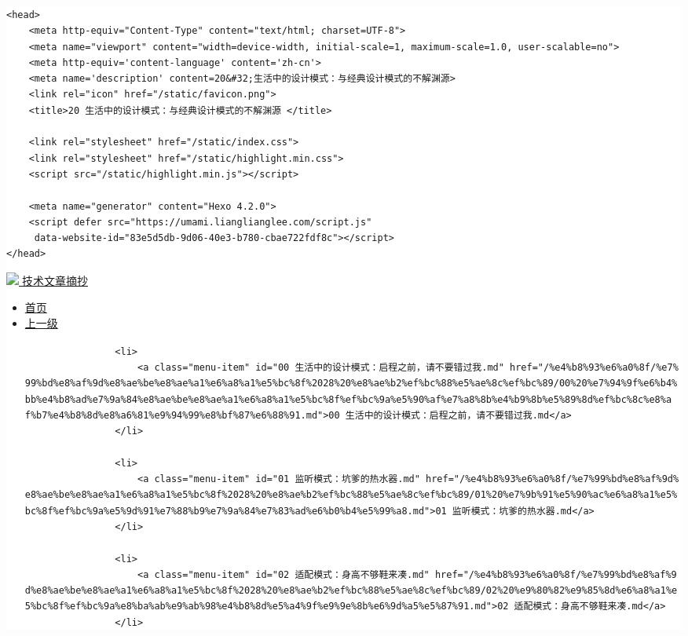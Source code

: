 <!DOCTYPE html>
<html xmlns="http://www.w3.org/1999/xhtml">

<head>

    <head>
        <meta http-equiv="Content-Type" content="text/html; charset=UTF-8">
        <meta name="viewport" content="width=device-width, initial-scale=1, maximum-scale=1.0, user-scalable=no">
        <meta http-equiv='content-language' content='zh-cn'>
        <meta name='description' content=20&#32;生活中的设计模式：与经典设计模式的不解渊源>
        <link rel="icon" href="/static/favicon.png">
        <title>20 生活中的设计模式：与经典设计模式的不解渊源 </title>
        
        <link rel="stylesheet" href="/static/index.css">
        <link rel="stylesheet" href="/static/highlight.min.css">
        <script src="/static/highlight.min.js"></script>
        
        <meta name="generator" content="Hexo 4.2.0">
        <script defer src="https://umami.lianglianglee.com/script.js"
         data-website-id="83e5d5db-9d06-40e3-b780-cbae722fdf8c"></script>
    </head>

<body>
    <div class="book-container">
        <div class="book-sidebar">
            <div class="book-brand">
                <a href="/">
                    <img src="/static/favicon.png">
                    <span>技术文章摘抄</span>
                </a>
            </div>
            <div class="book-menu uncollapsible">
                <ul class="uncollapsible">
                    <li><a href="/" class="current-tab">首页</a></li>
                    <li><a href="../">上一级</a></li>
                </ul>
                <ul class="uncollapsible">
                    
                    <li>
                        <a class="menu-item" id="00 生活中的设计模式：启程之前，请不要错过我.md" href="/%e4%b8%93%e6%a0%8f/%e7%99%bd%e8%af%9d%e8%ae%be%e8%ae%a1%e6%a8%a1%e5%bc%8f%2028%20%e8%ae%b2%ef%bc%88%e5%ae%8c%ef%bc%89/00%20%e7%94%9f%e6%b4%bb%e4%b8%ad%e7%9a%84%e8%ae%be%e8%ae%a1%e6%a8%a1%e5%bc%8f%ef%bc%9a%e5%90%af%e7%a8%8b%e4%b9%8b%e5%89%8d%ef%bc%8c%e8%af%b7%e4%b8%8d%e8%a6%81%e9%94%99%e8%bf%87%e6%88%91.md">00 生活中的设计模式：启程之前，请不要错过我.md</a>
                    </li>
                    
                    <li>
                        <a class="menu-item" id="01 监听模式：坑爹的热水器.md" href="/%e4%b8%93%e6%a0%8f/%e7%99%bd%e8%af%9d%e8%ae%be%e8%ae%a1%e6%a8%a1%e5%bc%8f%2028%20%e8%ae%b2%ef%bc%88%e5%ae%8c%ef%bc%89/01%20%e7%9b%91%e5%90%ac%e6%a8%a1%e5%bc%8f%ef%bc%9a%e5%9d%91%e7%88%b9%e7%9a%84%e7%83%ad%e6%b0%b4%e5%99%a8.md">01 监听模式：坑爹的热水器.md</a>
                    </li>
                    
                    <li>
                        <a class="menu-item" id="02 适配模式：身高不够鞋来凑.md" href="/%e4%b8%93%e6%a0%8f/%e7%99%bd%e8%af%9d%e8%ae%be%e8%ae%a1%e6%a8%a1%e5%bc%8f%2028%20%e8%ae%b2%ef%bc%88%e5%ae%8c%ef%bc%89/02%20%e9%80%82%e9%85%8d%e6%a8%a1%e5%bc%8f%ef%bc%9a%e8%ba%ab%e9%ab%98%e4%b8%8d%e5%a4%9f%e9%9e%8b%e6%9d%a5%e5%87%91.md">02 适配模式：身高不够鞋来凑.md</a>
                    </li>
                    